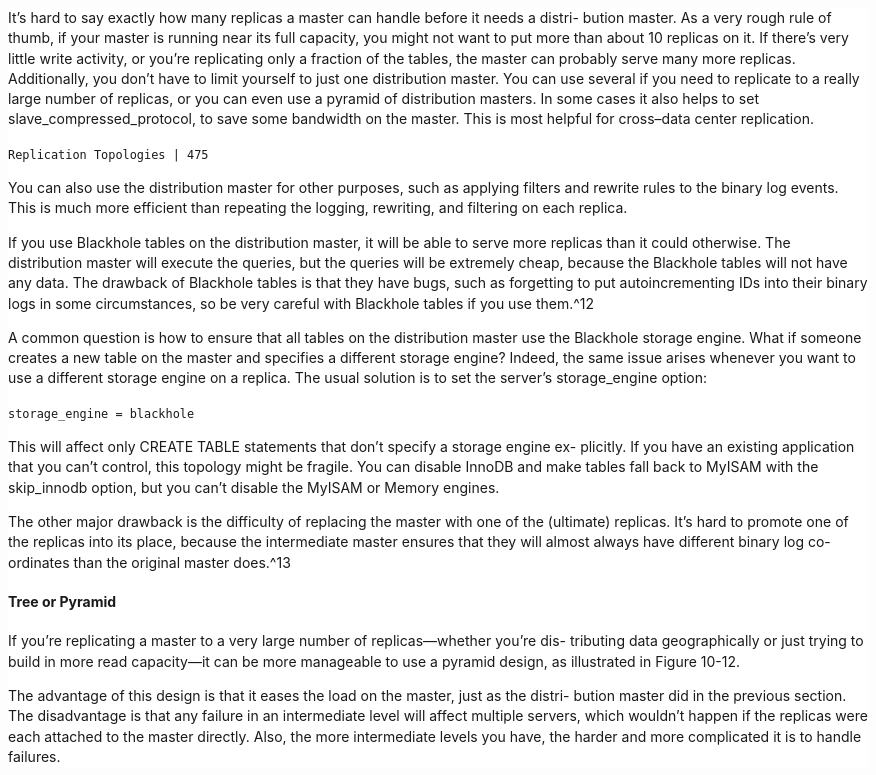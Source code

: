 It’s hard to say exactly how many replicas a master can handle before it needs a distri-
bution master. As a very rough rule of thumb, if your master is running near its full
capacity, you might not want to put more than about 10 replicas on it. If there’s very
little write activity, or you’re replicating only a fraction of the tables, the master can
probably serve many more replicas. Additionally, you don’t have to limit yourself to
just one distribution master. You can use several if you need to replicate to a really large
number of replicas, or you can even use a pyramid of distribution masters. In some
cases it also helps to set slave_compressed_protocol, to save some bandwidth on the
master. This is most helpful for cross–data center replication.

```
Replication Topologies | 475
```

You can also use the distribution master for other purposes, such as applying filters
and rewrite rules to the binary log events. This is much more efficient than repeating
the logging, rewriting, and filtering on each replica.

If you use Blackhole tables on the distribution master, it will be able to serve more
replicas than it could otherwise. The distribution master will execute the queries, but
the queries will be extremely cheap, because the Blackhole tables will not have any
data. The drawback of Blackhole tables is that they have bugs, such as forgetting to put
autoincrementing IDs into their binary logs in some circumstances, so be very careful
with Blackhole tables if you use them.^12

A common question is how to ensure that all tables on the distribution master use the
Blackhole storage engine. What if someone creates a new table on the master and
specifies a different storage engine? Indeed, the same issue arises whenever you want
to use a different storage engine on a replica. The usual solution is to set the server’s
storage_engine option:

```
storage_engine = blackhole
```
This will affect only CREATE TABLE statements that don’t specify a storage engine ex-
plicitly. If you have an existing application that you can’t control, this topology might
be fragile. You can disable InnoDB and make tables fall back to MyISAM with the
skip_innodb option, but you can’t disable the MyISAM or Memory engines.

The other major drawback is the difficulty of replacing the master with one of the
(ultimate) replicas. It’s hard to promote one of the replicas into its place, because the
intermediate master ensures that they will almost always have different binary log co-
ordinates than the original master does.^13

#### Tree or Pyramid

If you’re replicating a master to a very large number of replicas—whether you’re dis-
tributing data geographically or just trying to build in more read capacity—it can be
more manageable to use a pyramid design, as illustrated in Figure 10-12.

The advantage of this design is that it eases the load on the master, just as the distri-
bution master did in the previous section. The disadvantage is that any failure in an
intermediate level will affect multiple servers, which wouldn’t happen if the replicas
were each attached to the master directly. Also, the more intermediate levels you have,
the harder and more complicated it is to handle failures.
